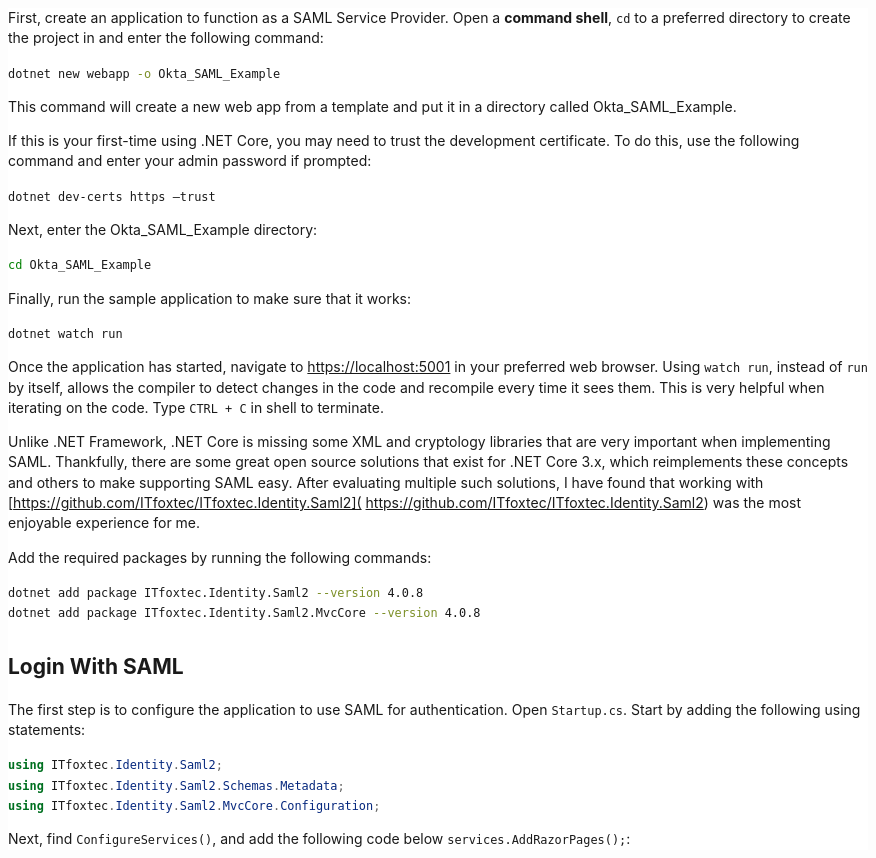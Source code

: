 First, create an application to function as a SAML Service Provider. Open a **command shell**, `cd` to a preferred directory to create the project in and enter the following command:

```sh
dotnet new webapp -o Okta_SAML_Example
```

This command will create a new web app from a template and put it in a directory called Okta_SAML_Example.

If this is your first-time using .NET Core, you may need to trust the development certificate. To do this, use the following command and enter your admin password if prompted:

```sh
dotnet dev-certs https –trust
```

Next, enter the Okta_SAML_Example directory:

```sh
cd Okta_SAML_Example
```

Finally, run the sample application to make sure that it works:

```sh
dotnet watch run
```

Once the application has started, navigate to <https://localhost:5001> in your preferred web browser. Using `watch run`, instead of `run` by itself, allows the compiler to detect changes in the code and recompile every time it sees them. This is very helpful when iterating on the code. Type `CTRL + C` in shell to terminate.

Unlike .NET Framework, .NET Core is missing some XML and cryptology libraries that are very important when implementing SAML. Thankfully, there are some great open source solutions that exist for .NET Core 3.x, which reimplements these concepts and others to make supporting SAML easy. After evaluating multiple such solutions, I have found that working with [https://github.com/ITfoxtec/ITfoxtec.Identity.Saml2]( https://github.com/ITfoxtec/ITfoxtec.Identity.Saml2) was the most enjoyable experience for me.

Add the required packages by running the following commands:

```sh
dotnet add package ITfoxtec.Identity.Saml2 --version 4.0.8
dotnet add package ITfoxtec.Identity.Saml2.MvcCore --version 4.0.8
```

## Login With SAML

The first step is to configure the application to use SAML for authentication. Open `Startup.cs`. Start by adding the following using statements:

```csharp
using ITfoxtec.Identity.Saml2;
using ITfoxtec.Identity.Saml2.Schemas.Metadata;
using ITfoxtec.Identity.Saml2.MvcCore.Configuration;
```

Next, find `ConfigureServices()`, and add the following code below `services.AddRazorPages();`:
